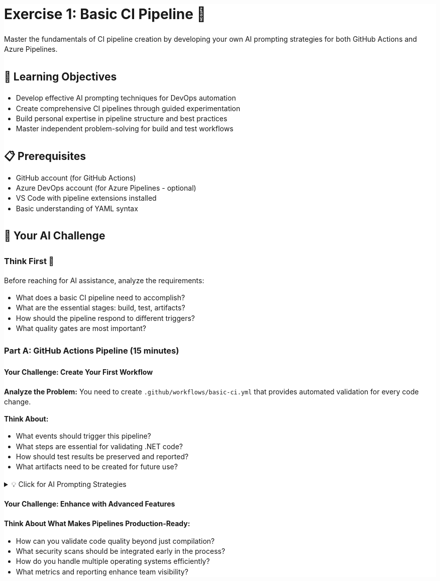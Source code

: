 # Exercise 1: Basic CI Pipeline 🔧

Master the fundamentals of CI pipeline creation by developing your own AI prompting strategies for both GitHub Actions and Azure Pipelines.

## 🎯 Learning Objectives

- Develop effective AI prompting techniques for DevOps automation
- Create comprehensive CI pipelines through guided experimentation
- Build personal expertise in pipeline structure and best practices
- Master independent problem-solving for build and test workflows

## 📋 Prerequisites

- GitHub account (for GitHub Actions)
- Azure DevOps account (for Azure Pipelines - optional)
- VS Code with pipeline extensions installed
- Basic understanding of YAML syntax

## 🚀 **Your AI Challenge**

### **Think First** 🤔
Before reaching for AI assistance, analyze the requirements:

- What does a basic CI pipeline need to accomplish?
- What are the essential stages: build, test, artifacts?
- How should the pipeline respond to different triggers?
- What quality gates are most important?

### Part A: GitHub Actions Pipeline (15 minutes)

#### **Your Challenge**: Create Your First Workflow

**Analyze the Problem:**
You need to create `.github/workflows/basic-ci.yml` that provides automated validation for every code change.

**Think About:**
- What events should trigger this pipeline?
- What steps are essential for validating .NET code?
- How should test results be preserved and reported?
- What artifacts need to be created for future use?

<details><summary>💡 Click for AI Prompting Strategies</summary></details>

#### **Your Challenge**: Enhance with Advanced Features

**Think About What Makes Pipelines Production-Ready:**
- How can you validate code quality beyond just compilation?
- What security scans should be integrated early in the process?
- How do you handle multiple operating systems efficiently?
- What metrics and reporting enhance team visibility?
